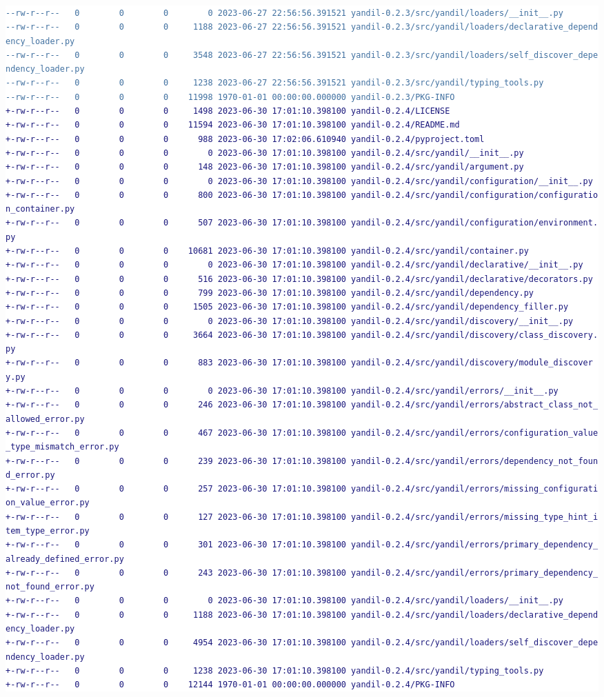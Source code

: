 ```diff
--rw-r--r--   0        0        0        0 2023-06-27 22:56:56.391521 yandil-0.2.3/src/yandil/loaders/__init__.py
--rw-r--r--   0        0        0     1188 2023-06-27 22:56:56.391521 yandil-0.2.3/src/yandil/loaders/declarative_dependency_loader.py
--rw-r--r--   0        0        0     3548 2023-06-27 22:56:56.391521 yandil-0.2.3/src/yandil/loaders/self_discover_dependency_loader.py
--rw-r--r--   0        0        0     1238 2023-06-27 22:56:56.391521 yandil-0.2.3/src/yandil/typing_tools.py
--rw-r--r--   0        0        0    11998 1970-01-01 00:00:00.000000 yandil-0.2.3/PKG-INFO
+-rw-r--r--   0        0        0     1498 2023-06-30 17:01:10.398100 yandil-0.2.4/LICENSE
+-rw-r--r--   0        0        0    11594 2023-06-30 17:01:10.398100 yandil-0.2.4/README.md
+-rw-r--r--   0        0        0      988 2023-06-30 17:02:06.610940 yandil-0.2.4/pyproject.toml
+-rw-r--r--   0        0        0        0 2023-06-30 17:01:10.398100 yandil-0.2.4/src/yandil/__init__.py
+-rw-r--r--   0        0        0      148 2023-06-30 17:01:10.398100 yandil-0.2.4/src/yandil/argument.py
+-rw-r--r--   0        0        0        0 2023-06-30 17:01:10.398100 yandil-0.2.4/src/yandil/configuration/__init__.py
+-rw-r--r--   0        0        0      800 2023-06-30 17:01:10.398100 yandil-0.2.4/src/yandil/configuration/configuration_container.py
+-rw-r--r--   0        0        0      507 2023-06-30 17:01:10.398100 yandil-0.2.4/src/yandil/configuration/environment.py
+-rw-r--r--   0        0        0    10681 2023-06-30 17:01:10.398100 yandil-0.2.4/src/yandil/container.py
+-rw-r--r--   0        0        0        0 2023-06-30 17:01:10.398100 yandil-0.2.4/src/yandil/declarative/__init__.py
+-rw-r--r--   0        0        0      516 2023-06-30 17:01:10.398100 yandil-0.2.4/src/yandil/declarative/decorators.py
+-rw-r--r--   0        0        0      799 2023-06-30 17:01:10.398100 yandil-0.2.4/src/yandil/dependency.py
+-rw-r--r--   0        0        0     1505 2023-06-30 17:01:10.398100 yandil-0.2.4/src/yandil/dependency_filler.py
+-rw-r--r--   0        0        0        0 2023-06-30 17:01:10.398100 yandil-0.2.4/src/yandil/discovery/__init__.py
+-rw-r--r--   0        0        0     3664 2023-06-30 17:01:10.398100 yandil-0.2.4/src/yandil/discovery/class_discovery.py
+-rw-r--r--   0        0        0      883 2023-06-30 17:01:10.398100 yandil-0.2.4/src/yandil/discovery/module_discovery.py
+-rw-r--r--   0        0        0        0 2023-06-30 17:01:10.398100 yandil-0.2.4/src/yandil/errors/__init__.py
+-rw-r--r--   0        0        0      246 2023-06-30 17:01:10.398100 yandil-0.2.4/src/yandil/errors/abstract_class_not_allowed_error.py
+-rw-r--r--   0        0        0      467 2023-06-30 17:01:10.398100 yandil-0.2.4/src/yandil/errors/configuration_value_type_mismatch_error.py
+-rw-r--r--   0        0        0      239 2023-06-30 17:01:10.398100 yandil-0.2.4/src/yandil/errors/dependency_not_found_error.py
+-rw-r--r--   0        0        0      257 2023-06-30 17:01:10.398100 yandil-0.2.4/src/yandil/errors/missing_configuration_value_error.py
+-rw-r--r--   0        0        0      127 2023-06-30 17:01:10.398100 yandil-0.2.4/src/yandil/errors/missing_type_hint_item_type_error.py
+-rw-r--r--   0        0        0      301 2023-06-30 17:01:10.398100 yandil-0.2.4/src/yandil/errors/primary_dependency_already_defined_error.py
+-rw-r--r--   0        0        0      243 2023-06-30 17:01:10.398100 yandil-0.2.4/src/yandil/errors/primary_dependency_not_found_error.py
+-rw-r--r--   0        0        0        0 2023-06-30 17:01:10.398100 yandil-0.2.4/src/yandil/loaders/__init__.py
+-rw-r--r--   0        0        0     1188 2023-06-30 17:01:10.398100 yandil-0.2.4/src/yandil/loaders/declarative_dependency_loader.py
+-rw-r--r--   0        0        0     4954 2023-06-30 17:01:10.398100 yandil-0.2.4/src/yandil/loaders/self_discover_dependency_loader.py
+-rw-r--r--   0        0        0     1238 2023-06-30 17:01:10.398100 yandil-0.2.4/src/yandil/typing_tools.py
+-rw-r--r--   0        0        0    12144 1970-01-01 00:00:00.000000 yandil-0.2.4/PKG-INFO
```